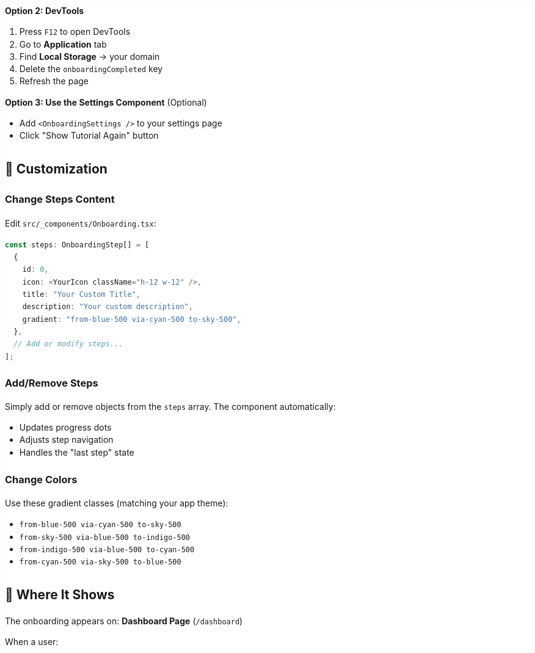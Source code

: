 **Option 2: DevTools**

1. Press `F12` to open DevTools
2. Go to **Application** tab
3. Find **Local Storage** → your domain
4. Delete the `onboardingCompleted` key
5. Refresh the page

**Option 3: Use the Settings Component** (Optional)

- Add `<OnboardingSettings />` to your settings page
- Click "Show Tutorial Again" button

## 🎨 Customization

### Change Steps Content

Edit `src/_components/Onboarding.tsx`:

```typescript
const steps: OnboardingStep[] = [
  {
    id: 0,
    icon: <YourIcon className="h-12 w-12" />,
    title: "Your Custom Title",
    description: "Your custom description",
    gradient: "from-blue-500 via-cyan-500 to-sky-500",
  },
  // Add or modify steps...
];
```

### Add/Remove Steps

Simply add or remove objects from the `steps` array. The component automatically:

- Updates progress dots
- Adjusts step navigation
- Handles the "last step" state

### Change Colors

Use these gradient classes (matching your app theme):

- `from-blue-500 via-cyan-500 to-sky-500`
- `from-sky-500 via-blue-500 to-indigo-500`
- `from-indigo-500 via-blue-500 to-cyan-500`
- `from-cyan-500 via-sky-500 to-blue-500`

## 📱 Where It Shows

The onboarding appears on: **Dashboard Page** (`/dashboard`)

When a user:
